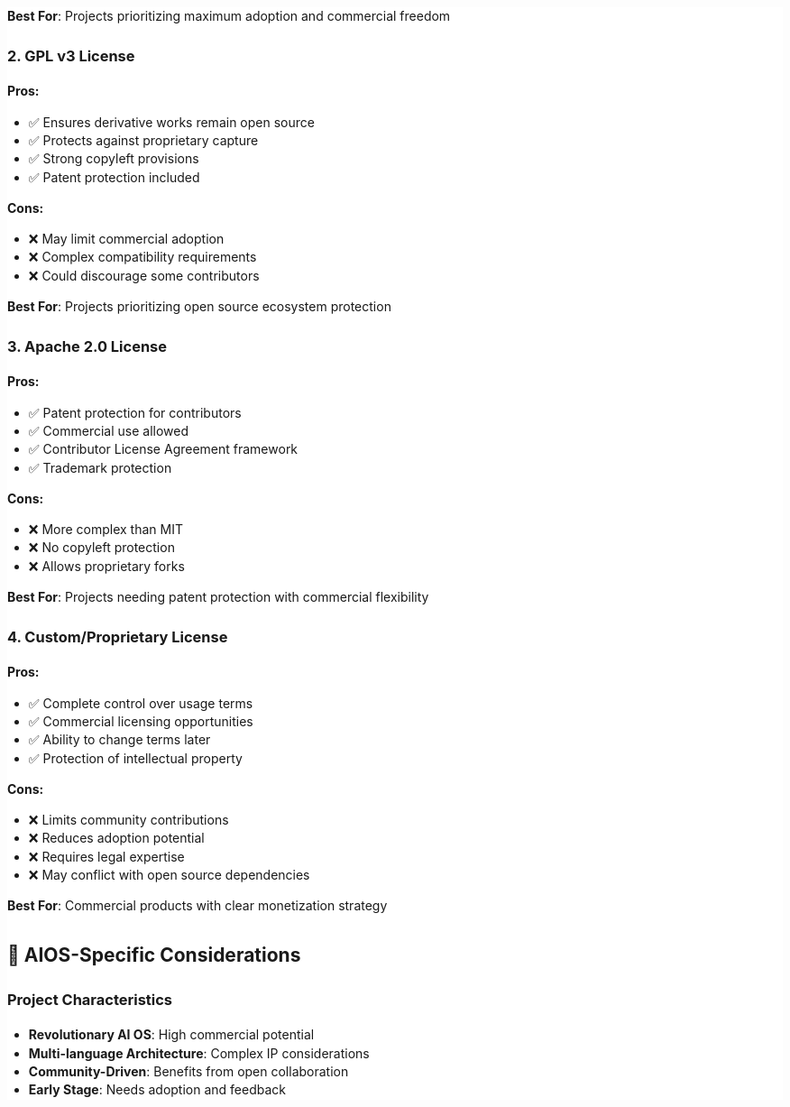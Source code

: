 **Best For**: Projects prioritizing maximum adoption and commercial freedom

### **2. GPL v3 License**
**Pros:**
- ✅ Ensures derivative works remain open source
- ✅ Protects against proprietary capture
- ✅ Strong copyleft provisions
- ✅ Patent protection included

**Cons:**
- ❌ May limit commercial adoption
- ❌ Complex compatibility requirements
- ❌ Could discourage some contributors

**Best For**: Projects prioritizing open source ecosystem protection

### **3. Apache 2.0 License**
**Pros:**
- ✅ Patent protection for contributors
- ✅ Commercial use allowed
- ✅ Contributor License Agreement framework
- ✅ Trademark protection

**Cons:**
- ❌ More complex than MIT
- ❌ No copyleft protection
- ❌ Allows proprietary forks

**Best For**: Projects needing patent protection with commercial flexibility

### **4. Custom/Proprietary License**
**Pros:**
- ✅ Complete control over usage terms
- ✅ Commercial licensing opportunities
- ✅ Ability to change terms later
- ✅ Protection of intellectual property

**Cons:**
- ❌ Limits community contributions
- ❌ Reduces adoption potential
- ❌ Requires legal expertise
- ❌ May conflict with open source dependencies

**Best For**: Commercial products with clear monetization strategy

## 🎯 **AIOS-Specific Considerations**

### **Project Characteristics**
- **Revolutionary AI OS**: High commercial potential
- **Multi-language Architecture**: Complex IP considerations
- **Community-Driven**: Benefits from open collaboration
- **Early Stage**: Needs adoption and feedback
